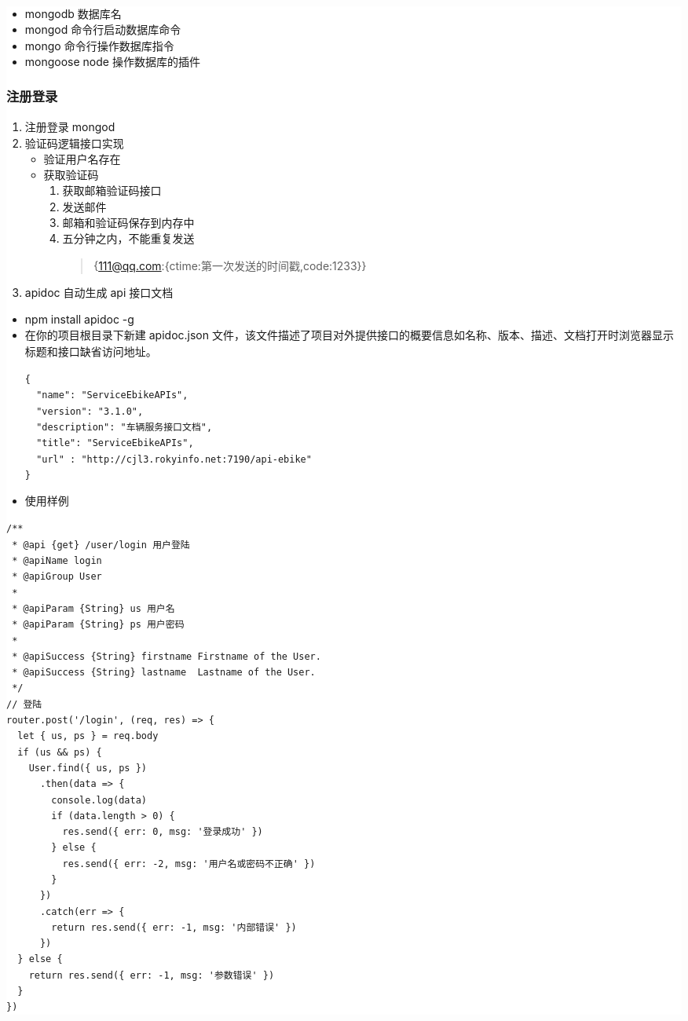 - mongodb 数据库名
- mongod 命令行启动数据库命令
- mongo 命令行操作数据库指令
- mongoose node 操作数据库的插件

### 注册登录

1. 注册登录 mongod
2. 验证码逻辑接口实现
   - 验证用户名存在
   - 获取验证码
     1. 获取邮箱验证码接口
     2. 发送邮件
     3. 邮箱和验证码保存到内存中
     4. 五分钟之内，不能重复发送
        > {111@qq.com:{ctime:第一次发送的时间戳,code:1233}}
3. apidoc 自动生成 api 接口文档

- npm install apidoc -g
- 在你的项目根目录下新建 apidoc.json 文件，该文件描述了项目对外提供接口的概要信息如名称、版本、描述、文档打开时浏览器显示标题和接口缺省访问地址。
  ```
  {
    "name": "ServiceEbikeAPIs",
    "version": "3.1.0",
    "description": "车辆服务接口文档",
    "title": "ServiceEbikeAPIs",
    "url" : "http://cjl3.rokyinfo.net:7190/api-ebike"
  }
  ```
- 使用样例

```
/**
 * @api {get} /user/login 用户登陆
 * @apiName login
 * @apiGroup User
 *
 * @apiParam {String} us 用户名
 * @apiParam {String} ps 用户密码
 *
 * @apiSuccess {String} firstname Firstname of the User.
 * @apiSuccess {String} lastname  Lastname of the User.
 */
// 登陆
router.post('/login', (req, res) => {
  let { us, ps } = req.body
  if (us && ps) {
    User.find({ us, ps })
      .then(data => {
        console.log(data)
        if (data.length > 0) {
          res.send({ err: 0, msg: '登录成功' })
        } else {
          res.send({ err: -2, msg: '用户名或密码不正确' })
        }
      })
      .catch(err => {
        return res.send({ err: -1, msg: '内部错误' })
      })
  } else {
    return res.send({ err: -1, msg: '参数错误' })
  }
})

```
